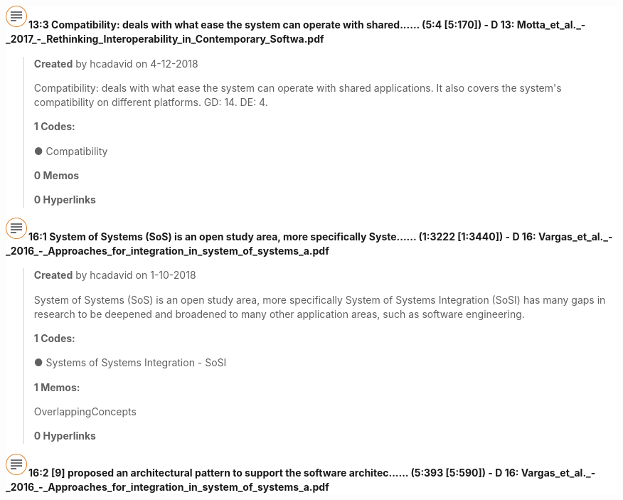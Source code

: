 ![](./img/media/image1.png)**13:3
Compatibility: deals with what ease the system can operate with
shared...... (5:4 \[5:170\]) - D 13:
Motta\_et\_al.\_-\_2017\_-\_Rethinking\_Interoperability\_in\_Contemporary\_Softwa.pdf**

> **Created** by hcadavid on 4-12-2018
>
> Compatibility: deals with what ease the system can operate with shared
> applications. It also covers the system\'s compatibility on different
> platforms. GD: 14. DE: 4.
>
> **1 Codes:**
>
> ● Compatibility
>
> **0 Memos**
>
> **0 Hyperlinks**

![](./img/media/image1.png)**16:1
System of Systems (SoS) is an open study area, more specifically
Syste...... (1:3222 \[1:3440\]) - D 16:
Vargas\_et\_al.\_-\_2016\_-\_Approaches\_for\_integration\_in\_system\_of\_systems\_a.pdf**

> **Created** by hcadavid on 1-10-2018
>
> System of Systems (SoS) is an open study area, more specifically
> System of Systems Integration (SoSI) has many gaps in research to be
> deepened and broadened to many other application areas, such as
> software engineering.
>
> **1 Codes:**
>
> ● Systems of Systems Integration - SoSI
>
> **1 Memos:**
>
> OverlappingConcepts
>
> **0 Hyperlinks**

![](./img/media/image1.png)**16:2 \[9\]
proposed an architectural pattern to support the software architec......
(5:393 \[5:590\]) - D 16:
Vargas\_et\_al.\_-\_2016\_-\_Approaches\_for\_integration\_in\_system\_of\_systems\_a.pdf**
